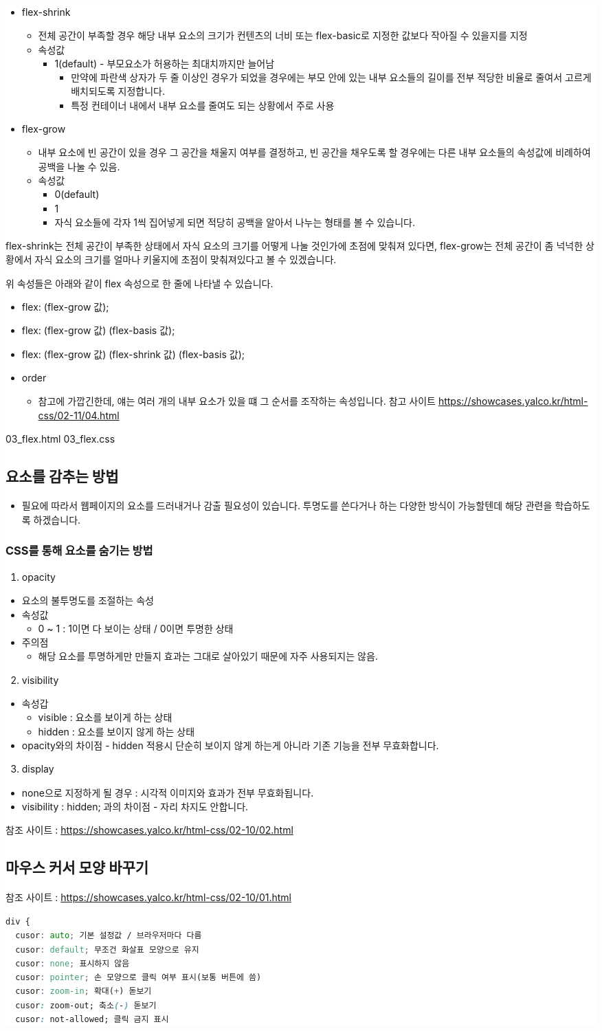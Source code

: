  - flex-shrink
    - 전체 공간이 부족할 경우 해당 내부 요소의 크기가 컨텐츠의 너비 또는 flex-basic로 지정한 값보다 작아질 수 있을지를 지정
    - 속성값
      - 1(default) - 부모요소가 허용하는 최대치까지만 늘어남
        - 만약에 파란색 상자가 두 줄 이상인 경우가 되었을 경우에는 부모 안에 있는 내부 요소들의 길이를 전부 적당한 비율로 줄여서 고르게 배치되도록 지정합니다.
        - 특정 컨테이너 내에서 내부 요소를 줄여도 되는 상황에서 주로 사용

- flex-grow
  - 내부 요소에 빈 공간이 있을 경우 그 공간을 채울지 여부를 결정하고, 빈 공간을 채우도록 할 경우에는 다른 내부 요소들의 속성값에 비례하여 공백을 나눌 수 있음.
  - 속성값
    - 0(default)
    - 1
    - 자식 요소들에 각자 1씩 집어넣게 되면 적당히 공백을 알아서 나누는 형태를 볼 수 있습니다.

flex-shrink는 전체 공간이 부족한 상태에서 자식 요소의 크기를 어떻게 나눌 것인가에 초점에 맞춰져 있다면,
flex-grow는 전체 공간이 좀 넉넉한 상황에서 자식 요소의 크기를 얼마나 키울지에 초점이 맞춰져있다고 볼 수 있겠습니다.

위 속성들은 아래와 같이 flex 속성으로 한 줄에 나타낼 수 있습니다.

- flex: (flex-grow 값);
- flex: (flex-grow 값) (flex-basis 값);
- flex: (flex-grow 값) (flex-shrink 값) (flex-basis 값);

- order 
  - 참고에 가깝긴한데, 얘는 여러 개의 내부 요소가 있을 떄 그 순서를 조작하는 속성입니다.
참고 사이트
https://showcases.yalco.kr/html-css/02-11/04.html

03_flex.html
03_flex.css

## 요소를 감추는 방법
- 필요에 따라서 웹페이지의 요소를 드러내거나 감출 필요성이 있습니다. 투명도를 쓴다거나 하는 다양한 방식이 가능할텐데 해당 관련을 학습하도록 하겠습니다.

### CSS를 통해 요소를 숨기는 방법
1. opacity
  - 요소의 불투명도를 조절하는 속성
  - 속성값
    - 0 ~ 1 : 1이면 다 보이는 상태 / 0이면 투명한 상태
  - 주의점
    - 해당 요소를 투명하게만 만들지 효과는 그대로 살아있기 때문에 자주 사용되지는 않음.
2. visibility
  - 속성갑
    - visible : 요소를 보이게 하는 상태
    - hidden : 요소를 보이지 않게 하는 상태
  - opacity와의 차이점 - hidden 적용시 단순히 보이지 않게 하는게 아니라 기존 기능을 전부 무효화합니다.
3. display
  - none으로 지정하게 될 경우 : 시각적 이미지와 효과가 전부 무효화됩니다.
  - visibility : hidden; 과의 차이점 - 자리 차지도 안합니다.

참조 사이트 :
https://showcases.yalco.kr/html-css/02-10/02.html

## 마우스 커서 모양 바꾸기
참조 사이트 :
https://showcases.yalco.kr/html-css/02-10/01.html
```css
div {
  cusor: auto; 기본 설정값 / 브라우저마다 다름
  cusor: default; 무조건 화살표 모양으로 유지
  cusor: none; 표시하지 않음
  cusor: pointer; 손 모양으로 클릭 여부 표시(보통 버튼에 씀)
  cusor: zoom-in; 확대(+) 돋보기
  cusor: zoom-out; 축소(-) 돋보기
  cusor: not-allowed; 클릭 금지 표시
```
